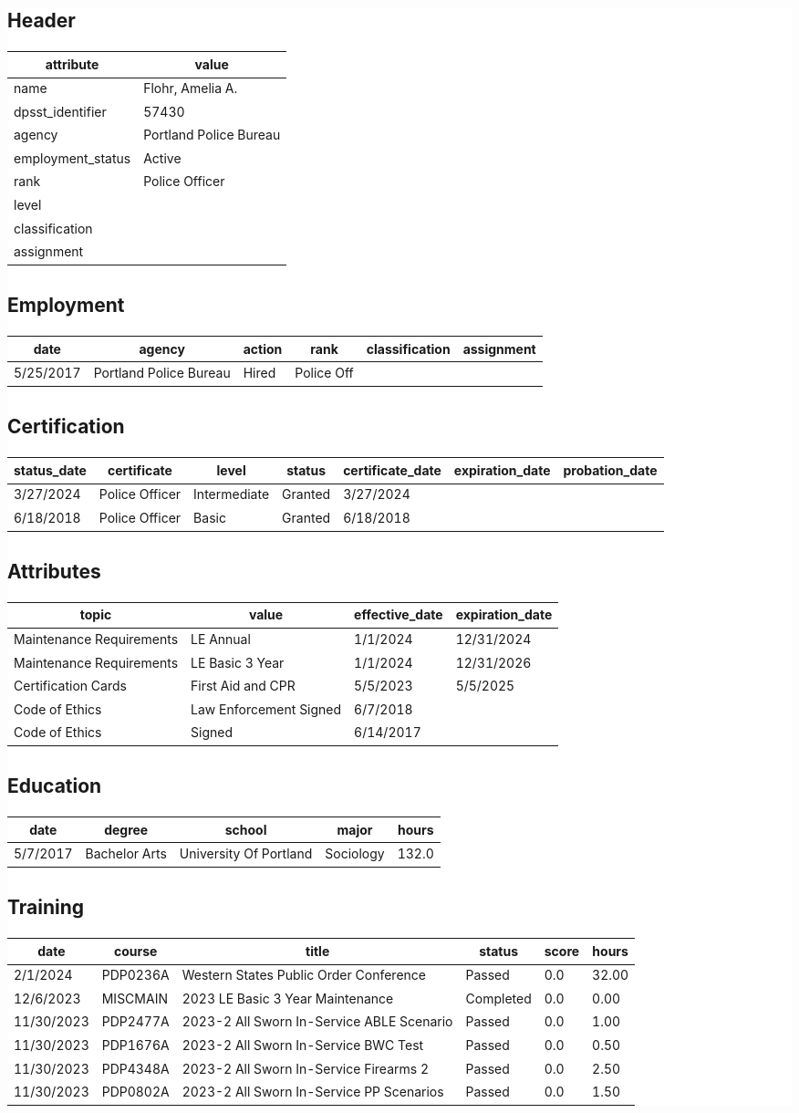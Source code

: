 ## Header
| attribute | value |
| --------- | ----- |
| name | Flohr, Amelia A. |
| dpsst_identifier | 57430 |
| agency | Portland Police Bureau |
| employment_status | Active |
| rank | Police Officer |
| level |  |
| classification |  |
| assignment |  |
## Employment
| date | agency | action | rank | classification | assignment |
| ---- | ------ | ------ | ---- | -------------- | ---------- |
| 5/25/2017 | Portland Police Bureau | Hired | Police Off |  |  |
## Certification
| status_date | certificate | level | status | certificate_date | expiration_date | probation_date |
| ----------- | ----------- | ----- | ------ | ---------------- | --------------- | -------------- |
| 3/27/2024 | Police Officer | Intermediate | Granted | 3/27/2024 |  |  |
| 6/18/2018 | Police Officer | Basic | Granted | 6/18/2018 |  |  |
## Attributes
| topic | value | effective_date | expiration_date |
| ----- | ----- | -------------- | --------------- |
| Maintenance Requirements | LE Annual | 1/1/2024 | 12/31/2024 |
| Maintenance Requirements | LE Basic 3 Year | 1/1/2024 | 12/31/2026 |
| Certification Cards | First Aid and CPR | 5/5/2023 | 5/5/2025 |
| Code of Ethics | Law Enforcement Signed | 6/7/2018 |  |
| Code of Ethics | Signed | 6/14/2017 |  |
## Education
| date | degree | school | major | hours |
| ---- | ------ | ------ | ----- | ----- |
| 5/7/2017 | Bachelor Arts | University Of Portland | Sociology | 132.0 |
## Training
| date | course | title | status | score | hours |
| ---- | ------ | ----- | ------ | ----- | ----- |
| 2/1/2024 | PDP0236A | Western States Public Order Conference | Passed | 0.0 | 32.00 |
| 12/6/2023 | MISCMAIN | 2023 LE Basic 3 Year Maintenance | Completed | 0.0 | 0.00 |
| 11/30/2023 | PDP2477A | 2023-2 All Sworn In-Service ABLE Scenario | Passed | 0.0 | 1.00 |
| 11/30/2023 | PDP1676A | 2023-2 All Sworn In-Service BWC Test | Passed | 0.0 | 0.50 |
| 11/30/2023 | PDP4348A | 2023-2 All Sworn In-Service Firearms 2 | Passed | 0.0 | 2.50 |
| 11/30/2023 | PDP0802A | 2023-2 All Sworn In-Service PP Scenarios | Passed | 0.0 | 1.50 |